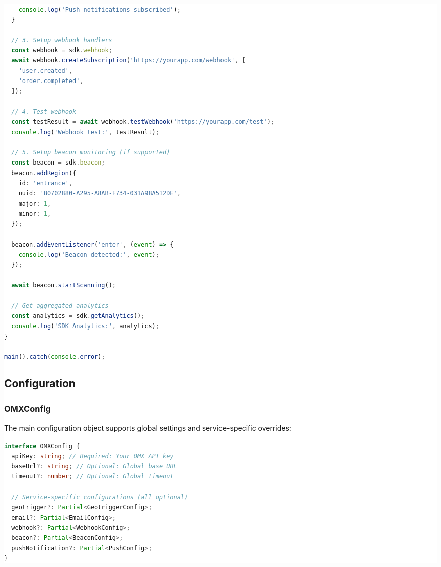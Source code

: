 ```typescript
    console.log('Push notifications subscribed');
  }

  // 3. Setup webhook handlers
  const webhook = sdk.webhook;
  await webhook.createSubscription('https://yourapp.com/webhook', [
    'user.created',
    'order.completed',
  ]);

  // 4. Test webhook
  const testResult = await webhook.testWebhook('https://yourapp.com/test');
  console.log('Webhook test:', testResult);

  // 5. Setup beacon monitoring (if supported)
  const beacon = sdk.beacon;
  beacon.addRegion({
    id: 'entrance',
    uuid: 'B0702880-A295-A8AB-F734-031A98A512DE',
    major: 1,
    minor: 1,
  });

  beacon.addEventListener('enter', (event) => {
    console.log('Beacon detected:', event);
  });

  await beacon.startScanning();

  // Get aggregated analytics
  const analytics = sdk.getAnalytics();
  console.log('SDK Analytics:', analytics);
}

main().catch(console.error);
```

## Configuration

### OMXConfig

The main configuration object supports global settings and service-specific overrides:

```typescript
interface OMXConfig {
  apiKey: string; // Required: Your OMX API key
  baseUrl?: string; // Optional: Global base URL
  timeout?: number; // Optional: Global timeout

  // Service-specific configurations (all optional)
  geotrigger?: Partial<GeotriggerConfig>;
  email?: Partial<EmailConfig>;
  webhook?: Partial<WebhookConfig>;
  beacon?: Partial<BeaconConfig>;
  pushNotification?: Partial<PushConfig>;
}
```
